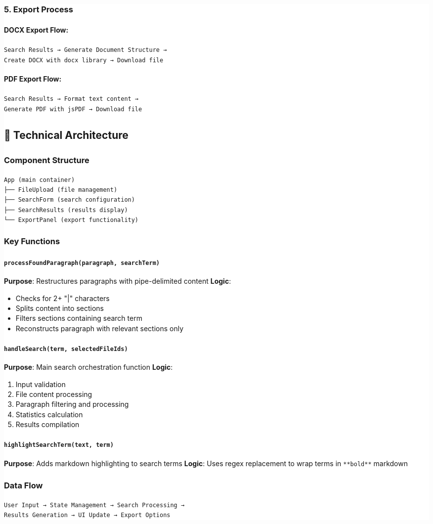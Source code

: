 ### 5. Export Process

#### DOCX Export Flow:
```
Search Results → Generate Document Structure → 
Create DOCX with docx library → Download file
```

#### PDF Export Flow:
```
Search Results → Format text content → 
Generate PDF with jsPDF → Download file
```

## 🔧 Technical Architecture

### Component Structure
```
App (main container)
├── FileUpload (file management)
├── SearchForm (search configuration)
├── SearchResults (results display)
└── ExportPanel (export functionality)
```

### Key Functions

#### `processFoundParagraph(paragraph, searchTerm)`
**Purpose**: Restructures paragraphs with pipe-delimited content
**Logic**: 
- Checks for 2+ "|" characters
- Splits content into sections
- Filters sections containing search term
- Reconstructs paragraph with relevant sections only

#### `handleSearch(term, selectedFileIds)`
**Purpose**: Main search orchestration function
**Logic**:
1. Input validation
2. File content processing
3. Paragraph filtering and processing
4. Statistics calculation
5. Results compilation

#### `highlightSearchTerm(text, term)`
**Purpose**: Adds markdown highlighting to search terms
**Logic**: Uses regex replacement to wrap terms in `**bold**` markdown

### Data Flow

```
User Input → State Management → Search Processing → 
Results Generation → UI Update → Export Options
```
